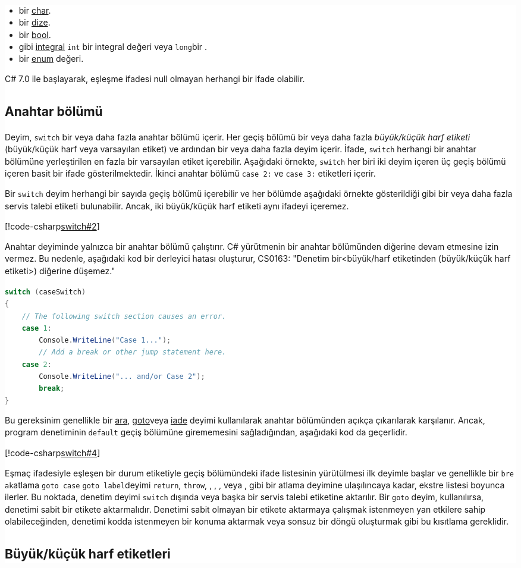 - bir [char](../builtin-types/char.md).
- bir [dize](../builtin-types/reference-types.md).
- bir [bool](../builtin-types/bool.md).
- gibi [integral](../builtin-types/integral-numeric-types.md) `int` bir integral değeri veya `long`bir .
- bir [enum](../builtin-types/enum.md) değeri.

C# 7.0 ile başlayarak, eşleşme ifadesi null olmayan herhangi bir ifade olabilir.

## <a name="the-switch-section"></a>Anahtar bölümü

Deyim, `switch` bir veya daha fazla anahtar bölümü içerir. Her geçiş bölümü bir veya daha fazla *büyük/küçük harf etiketi* (büyük/küçük harf veya varsayılan etiket) ve ardından bir veya daha fazla deyim içerir. İfade, `switch` herhangi bir anahtar bölümüne yerleştirilen en fazla bir varsayılan etiket içerebilir. Aşağıdaki örnekte, `switch` her biri iki deyim içeren üç geçiş bölümü içeren basit bir ifade gösterilmektedir. İkinci anahtar bölümü `case 2:` ve `case 3:` etiketleri içerir.

Bir `switch` deyim herhangi bir sayıda geçiş bölümü içerebilir ve her bölümde aşağıdaki örnekte gösterildiği gibi bir veya daha fazla servis talebi etiketi bulunabilir. Ancak, iki büyük/küçük harf etiketi aynı ifadeyi içeremez.

[!code-csharp[switch#2](~/samples/snippets/csharp/language-reference/keywords/switch/switch2.cs#1)]

Anahtar deyiminde yalnızca bir anahtar bölümü çalıştırır. C# yürütmenin bir anahtar bölümünden diğerine devam etmesine izin vermez. Bu nedenle, aşağıdaki kod bir derleyici hatası oluşturur, CS0163: "Denetim bir\<büyük/harf etiketinden (büyük/küçük harf etiketi>) diğerine düşemez."

```csharp
switch (caseSwitch)
{
    // The following switch section causes an error.
    case 1:
        Console.WriteLine("Case 1...");
        // Add a break or other jump statement here.
    case 2:
        Console.WriteLine("... and/or Case 2");
        break;
}
```

Bu gereksinim genellikle bir [ara](break.md), [goto](goto.md)veya [iade](return.md) deyimi kullanılarak anahtar bölümünden açıkça çıkarılarak karşılanır. Ancak, program denetiminin `default` geçiş bölümüne girememesini sağladığından, aşağıdaki kod da geçerlidir.

[!code-csharp[switch#4](~/samples/snippets/csharp/language-reference/keywords/switch/switch4.cs#1)]

Eşmaç ifadesiyle eşleşen bir durum etiketiyle geçiş bölümündeki ifade listesinin yürütülmesi ilk deyimle başlar ve genellikle bir `break`atlama `goto case` `goto label`deyimi `return`, `throw`, , , , veya , gibi bir atlama deyimine ulaşılıncaya kadar, ekstre listesi boyunca ilerler. Bu noktada, denetim deyimi `switch` dışında veya başka bir servis talebi etiketine aktarılır. Bir `goto` deyim, kullanılırsa, denetimi sabit bir etikete aktarmalıdır. Denetimi sabit olmayan bir etikete aktarmaya çalışmak istenmeyen yan etkilere sahip olabileceğinden, denetimi kodda istenmeyen bir konuma aktarmak veya sonsuz bir döngü oluşturmak gibi bu kısıtlama gereklidir.

## <a name="case-labels"></a>Büyük/küçük harf etiketleri
